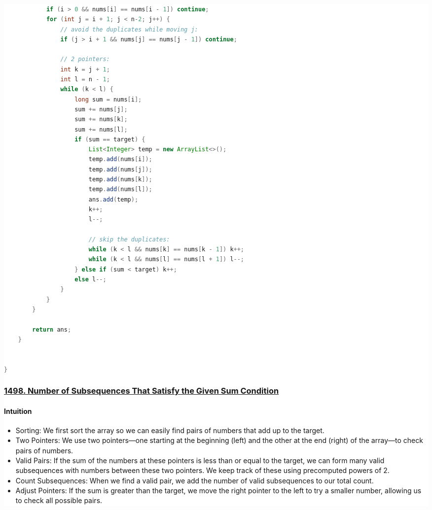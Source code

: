 ```Java
            if (i > 0 && nums[i] == nums[i - 1]) continue;
            for (int j = i + 1; j < n-2; j++) {
                // avoid the duplicates while moving j:
                if (j > i + 1 && nums[j] == nums[j - 1]) continue;

                // 2 pointers:
                int k = j + 1;
                int l = n - 1;
                while (k < l) {
                    long sum = nums[i];
                    sum += nums[j];
                    sum += nums[k];
                    sum += nums[l];
                    if (sum == target) {
                        List<Integer> temp = new ArrayList<>();
                        temp.add(nums[i]);
                        temp.add(nums[j]);
                        temp.add(nums[k]);
                        temp.add(nums[l]);
                        ans.add(temp);
                        k++;
                        l--;

                        // skip the duplicates:
                        while (k < l && nums[k] == nums[k - 1]) k++;
                        while (k < l && nums[l] == nums[l + 1]) l--;
                    } else if (sum < target) k++;
                    else l--;
                }
            }
        }

        return ans;
    }

  
}
```

### [1498. Number of Subsequences That Satisfy the Given Sum Condition](https://leetcode.com/problems/number-of-subsequences-that-satisfy-the-given-sum-condition/description/)

#### Intuition
- Sorting: We first sort the array so we can easily find pairs of numbers that add up to the target.
- Two Pointers: We use two pointers—one starting at the beginning (left) and the other at the end (right) of the array—to check pairs of numbers.
- Valid Pairs: If the sum of the numbers at these pointers is less than or equal to the target, we can form many valid subsequences with numbers between these two pointers. We keep track of these using precomputed powers of 2.
- Count Subsequences: When we find a valid pair, we add the number of valid subsequences to our total count.
- Adjust Pointers: If the sum is greater than the target, we move the right pointer to the left to try a smaller number, allowing us to check all possible pairs.
